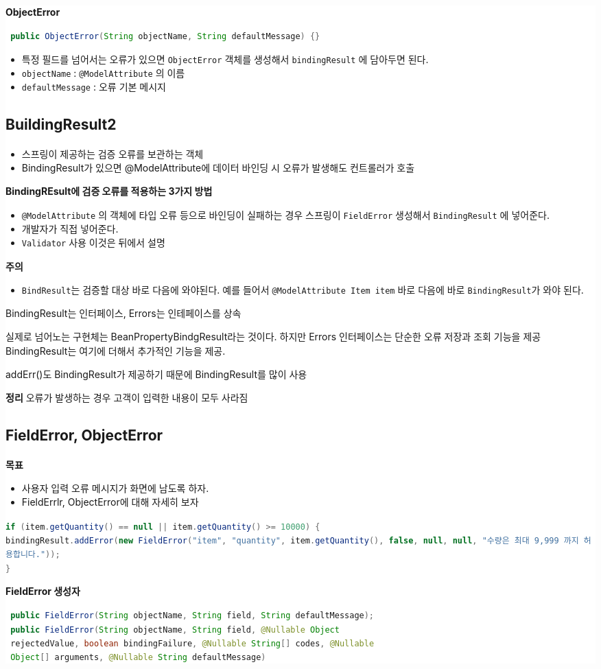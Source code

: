 **ObjectError**
~~~java
 public ObjectError(String objectName, String defaultMessage) {}
~~~

* 특정 필드를 넘어서는 오류가 있으면 `ObjectError` 객체를 생성해서 `bindingResult` 에 담아두면 된다. 
* `objectName` : `@ModelAttribute` 의 이름
* `defaultMessage` : 오류 기본 메시지

## BuildingResult2

* 스프링이 제공하는 검증 오류를 보관하는 객체
* BindingResult가 있으면 @ModelAttribute에 데이터 바인딩 시 오류가 발생해도 컨트롤러가 호출

**BindingREsult에 검증 오류를 적용하는 3가지 방법**

* `@ModelAttribute` 의 객체에 타입 오류 등으로 바인딩이 실패하는 경우 스프링이 `FieldError` 생성해서 `BindingResult` 에 넣어준다.
* 개발자가 직접 넣어준다.
* `Validator` 사용 이것은 뒤에서 설명

**주의**

* `BindResult`는 검증할 대상 바로 다음에 와야된다. 예를 들어서 `@ModelAttribute Item item` 바로 다음에 바로 `BindingResult`가 와야 된다.

BindingResult는 인터페이스, Errors는 인테페이스를 상속

실제로 넘어노는 구현체는 BeanPropertyBindgResult라는 것이다. 하지만 Errors 인터페이스는 단순한 오류 저장과 조회 기능을 제공
BindingResult는 여기에 더해서 추가적인 기능을 제공.

addErr()도 BindingResult가 제공하기 때문에 BindingResult를 많이 사용

**정리**
오류가 발생하는 경우 고객이 입력한 내용이 모두 사라짐


## FieldError, ObjectError

**목표**
* 사용자 입력 오류 메시지가 화면에 남도록 하자.
* FieldErrlr, ObjectError에 대해 자세히 보자

~~~java
if (item.getQuantity() == null || item.getQuantity() >= 10000) {
bindingResult.addError(new FieldError("item", "quantity", item.getQuantity(), false, null, null, "수량은 최대 9,999 까지 허용합니다."));
}
~~~

**FieldError 생성자**

~~~java
 public FieldError(String objectName, String field, String defaultMessage);
 public FieldError(String objectName, String field, @Nullable Object
 rejectedValue, boolean bindingFailure, @Nullable String[] codes, @Nullable
 Object[] arguments, @Nullable String defaultMessage)
~~~
